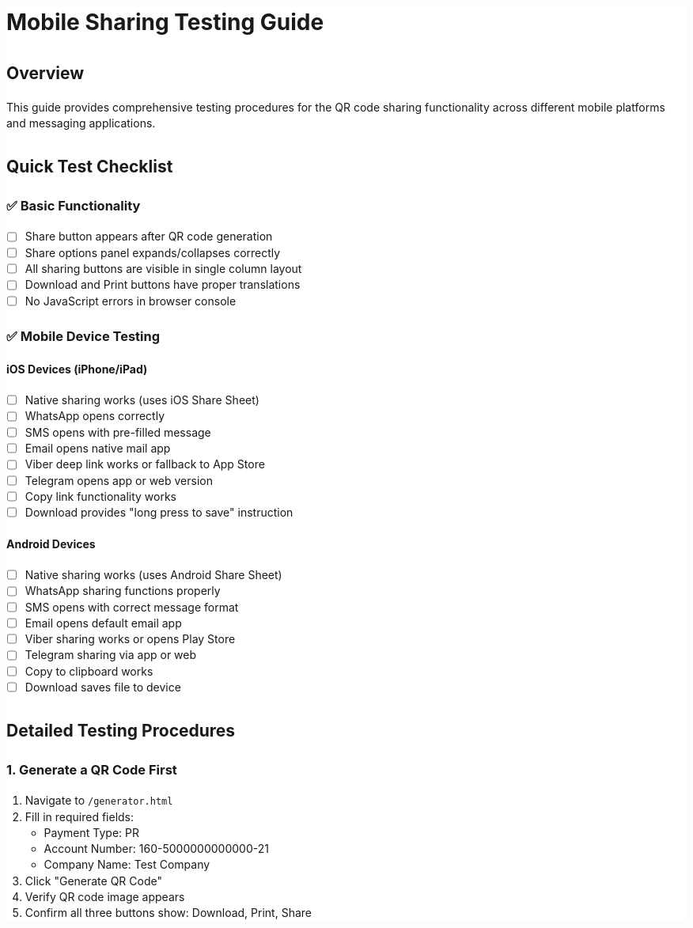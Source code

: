 # Mobile Sharing Testing Guide

## Overview
This guide provides comprehensive testing procedures for the QR code sharing functionality across different mobile platforms and messaging applications.

## Quick Test Checklist

### ✅ Basic Functionality
- [ ] Share button appears after QR code generation
- [ ] Share options panel expands/collapses correctly
- [ ] All sharing buttons are visible in single column layout
- [ ] Download and Print buttons have proper translations
- [ ] No JavaScript errors in browser console

### ✅ Mobile Device Testing

#### iOS Devices (iPhone/iPad)
- [ ] Native sharing works (uses iOS Share Sheet)
- [ ] WhatsApp opens correctly
- [ ] SMS opens with pre-filled message
- [ ] Email opens native mail app
- [ ] Viber deep link works or fallback to App Store
- [ ] Telegram opens app or web version
- [ ] Copy link functionality works
- [ ] Download provides "long press to save" instruction

#### Android Devices
- [ ] Native sharing works (uses Android Share Sheet)
- [ ] WhatsApp sharing functions properly
- [ ] SMS opens with correct message format
- [ ] Email opens default email app
- [ ] Viber sharing works or opens Play Store
- [ ] Telegram sharing via app or web
- [ ] Copy to clipboard works
- [ ] Download saves file to device

## Detailed Testing Procedures

### 1. Generate a QR Code First
1. Navigate to `/generator.html`
2. Fill in required fields:
   - Payment Type: PR
   - Account Number: 160-5000000000000-21
   - Company Name: Test Company
3. Click "Generate QR Code"
4. Verify QR code image appears
5. Confirm all three buttons show: Download, Print, Share
